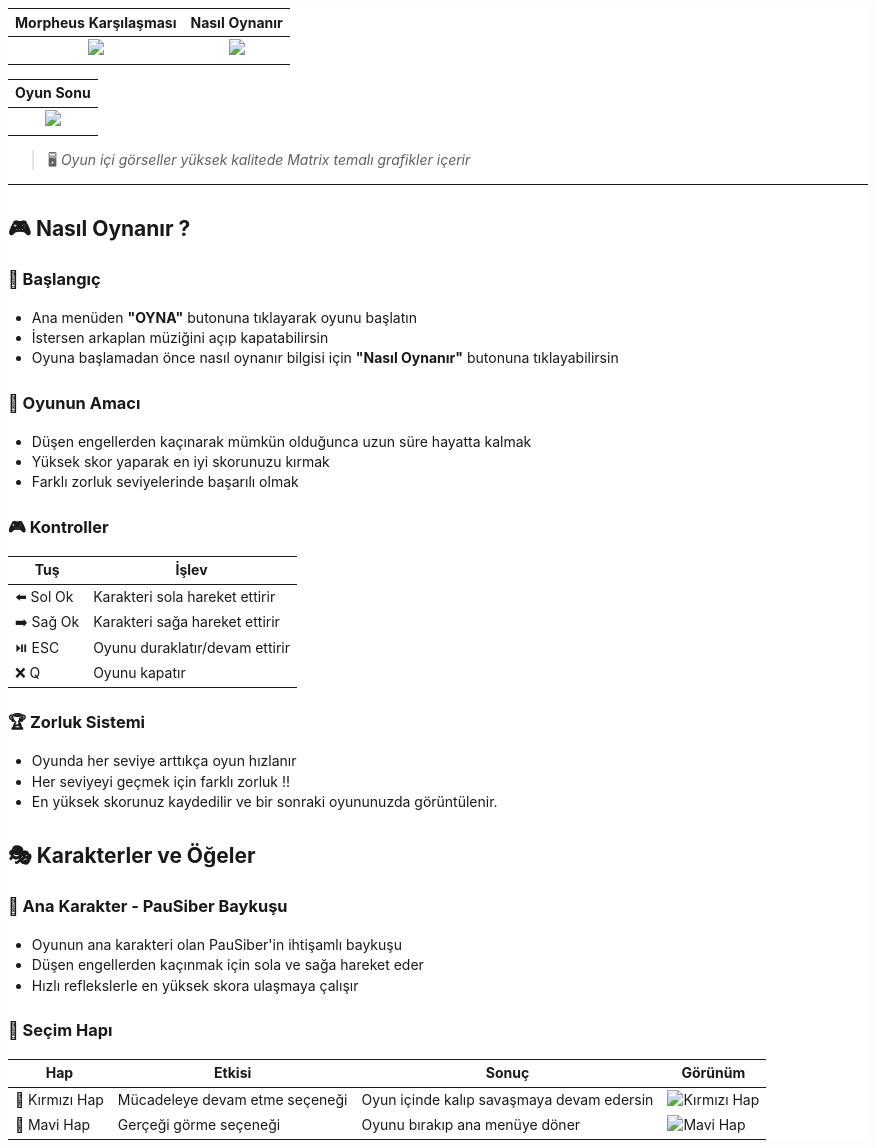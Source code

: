 
| Morpheus Karşılaşması | Nasıl Oynanır |
|:---:|:---:|
| <img src="assets/readme/morpheus_ekrani.png" width="400"> | <img src="assets/readme/nasil_oynanir.png" width="400"> |

| Oyun Sonu |
|:---:|
| <img src="assets/readme/game_over.png" width="400"> |


> 🖥️ *Oyun içi görseller yüksek kalitede Matrix temalı grafikler içerir*

---

## 🎮 Nasıl Oynanır ?

### 🚀 Başlangıç
- Ana menüden __"OYNA"__ butonuna tıklayarak oyunu başlatın
- İstersen arkaplan müziğini açıp kapatabilirsin
- Oyuna başlamadan önce nasıl oynanır bilgisi için __"Nasıl Oynanır"__ butonuna tıklayabilirsin

### 🎯 Oyunun Amacı
- Düşen engellerden kaçınarak mümkün olduğunca uzun süre hayatta kalmak
- Yüksek skor yaparak en iyi skorunuzu kırmak
- Farklı zorluk seviyelerinde başarılı olmak

### 🎮 Kontroller
| Tuş | İşlev |
|------|--------|
| ⬅️ Sol Ok | Karakteri sola hareket ettirir |
| ➡️ Sağ Ok | Karakteri sağa hareket ettirir |
| ⏯️ ESC | Oyunu duraklatır/devam ettirir |
| ❌ Q | Oyunu kapatır |


### 🏆 Zorluk Sistemi
- Oyunda her seviye arttıkça oyun hızlanır
- Her seviyeyi geçmek için farklı zorluk !!
- En yüksek skorunuz kaydedilir ve bir sonraki oyununuzda görüntülenir.

## 🎭 Karakterler ve Öğeler

### 🦉 Ana Karakter - PauSiber Baykuşu
- Oyunun ana karakteri olan PauSiber'in ihtişamlı baykuşu
- Düşen engellerden kaçınmak için sola ve sağa hareket eder
- Hızlı reflekslerle en yüksek skora ulaşmaya çalışır

### 💊 Seçim Hapı
| Hap | Etkisi | Sonuç | Görünüm |
|-----|--------|--------|---------|
| 🔴 Kırmızı Hap | Mücadeleye devam etme seçeneği | Oyun içinde kalıp savaşmaya devam edersin | ![Kırmızı Hap](assets/heroes/red_pill.png) |
| 🔵 Mavi Hap | Gerçeği görme seçeneği | Oyunu bırakıp ana menüye döner | ![Mavi Hap](assets/heroes/blue_pill.png) |
